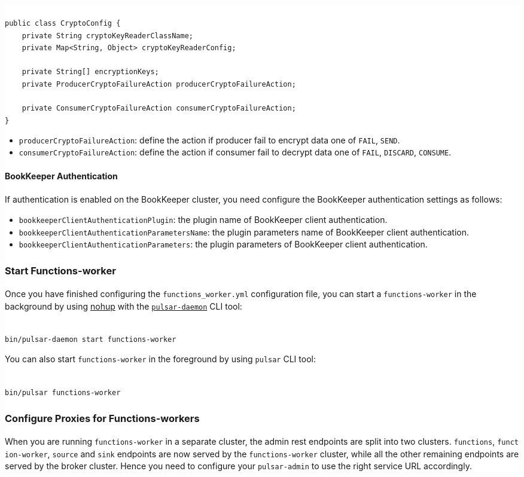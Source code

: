 ```text

public class CryptoConfig {
    private String cryptoKeyReaderClassName;
    private Map<String, Object> cryptoKeyReaderConfig;

    private String[] encryptionKeys;
    private ProducerCryptoFailureAction producerCryptoFailureAction;

    private ConsumerCryptoFailureAction consumerCryptoFailureAction;
}

```

- `producerCryptoFailureAction`: define the action if producer fail to encrypt data one of `FAIL`, `SEND`.
- `consumerCryptoFailureAction`: define the action if consumer fail to decrypt data one of `FAIL`, `DISCARD`, `CONSUME`.

#### BookKeeper Authentication

If authentication is enabled on the BookKeeper cluster, you need configure the BookKeeper authentication settings as follows:

- `bookkeeperClientAuthenticationPlugin`: the plugin name of BookKeeper client authentication.
- `bookkeeperClientAuthenticationParametersName`: the plugin parameters name of BookKeeper client authentication.
- `bookkeeperClientAuthenticationParameters`: the plugin parameters of BookKeeper client authentication.

### Start Functions-worker

Once you have finished configuring the `functions_worker.yml` configuration file, you can start a `functions-worker` in the background by using [nohup](https://en.wikipedia.org/wiki/Nohup) with the [`pulsar-daemon`](reference-cli-tools.md#pulsar-daemon) CLI tool:

```bash

bin/pulsar-daemon start functions-worker

```

You can also start `functions-worker` in the foreground by using `pulsar` CLI tool:

```bash

bin/pulsar functions-worker

```

### Configure Proxies for Functions-workers

When you are running `functions-worker` in a separate cluster, the admin rest endpoints are split into two clusters. `functions`, `function-worker`, `source` and `sink` endpoints are now served
by the `functions-worker` cluster, while all the other remaining endpoints are served by the broker cluster.
Hence you need to configure your `pulsar-admin` to use the right service URL accordingly.
